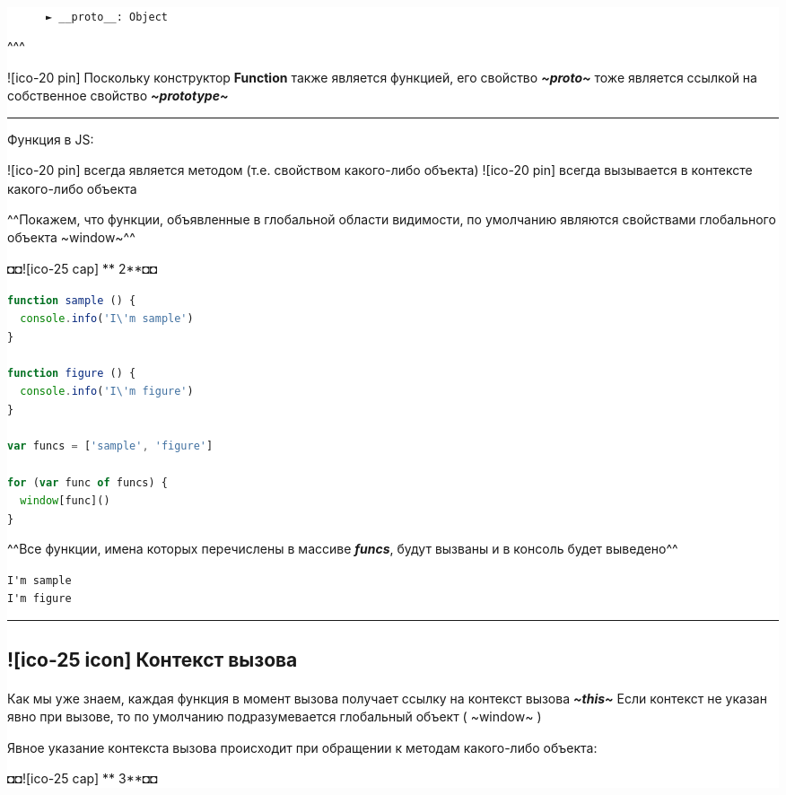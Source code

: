 ~~~console
      ► __proto__: Object
~~~

^^^

![ico-20 pin] Поскольку конструктор **Function** также является функцией, его свойство **_~__proto__~_** тоже является ссылкой на собственное свойство **_~prototype~_**

_________________________________

Функция в JS:

![ico-20 pin] всегда является методом (т.е. свойством какого-либо объекта)
![ico-20 pin] всегда вызывается в контексте какого-либо объекта

^^Покажем, что функции, объявленные в глобальной области видимости, по умолчанию являются свойствами глобального объекта ~window~^^

◘◘![ico-25 cap] ** 2**◘◘

~~~js
function sample () {
  console.info('I\'m sample')
}

function figure () {
  console.info('I\'m figure')
}

var funcs = ['sample', 'figure']

for (var func of funcs) {
  window[func]()
}
~~~

^^Все функции, имена которых перечислены в массиве **_funcs_**, будут вызваны и в консоль будет выведено^^

~~~console
I'm sample
I'm figure
~~~

____________________________________

## ![ico-25 icon] Контекст вызова

Как мы уже знаем, каждая функция в момент вызова получает ссылку на контекст вызова **_~this~_**
Если контекст не указан явно при вызове, то по умолчанию подразумевается глобальный объект ( ~window~ )

Явное указание контекста вызова происходит при обращении к методам какого-либо объекта:

◘◘![ico-25 cap] ** 3**◘◘
